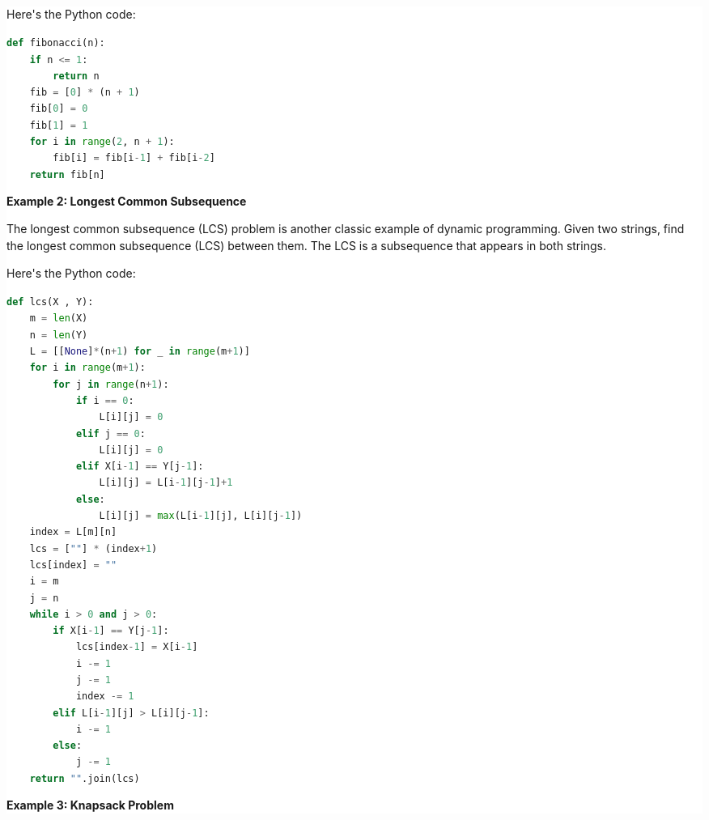Here's the Python code:
```python
def fibonacci(n):
    if n <= 1:
        return n
    fib = [0] * (n + 1)
    fib[0] = 0
    fib[1] = 1
    for i in range(2, n + 1):
        fib[i] = fib[i-1] + fib[i-2]
    return fib[n]
```
**Example 2: Longest Common Subsequence**

The longest common subsequence (LCS) problem is another classic example of dynamic programming. Given two strings, find the longest common subsequence (LCS) between them. The LCS is a subsequence that appears in both strings.

Here's the Python code:
```python
def lcs(X , Y):
    m = len(X)
    n = len(Y)
    L = [[None]*(n+1) for _ in range(m+1)]
    for i in range(m+1):
        for j in range(n+1):
            if i == 0:
                L[i][j] = 0
            elif j == 0:
                L[i][j] = 0
            elif X[i-1] == Y[j-1]:
                L[i][j] = L[i-1][j-1]+1
            else:
                L[i][j] = max(L[i-1][j], L[i][j-1])
    index = L[m][n]
    lcs = [""] * (index+1)
    lcs[index] = ""
    i = m
    j = n
    while i > 0 and j > 0:
        if X[i-1] == Y[j-1]:
            lcs[index-1] = X[i-1]
            i -= 1
            j -= 1
            index -= 1
        elif L[i-1][j] > L[i][j-1]:
            i -= 1
        else:
            j -= 1
    return "".join(lcs)
```
**Example 3: Knapsack Problem**
